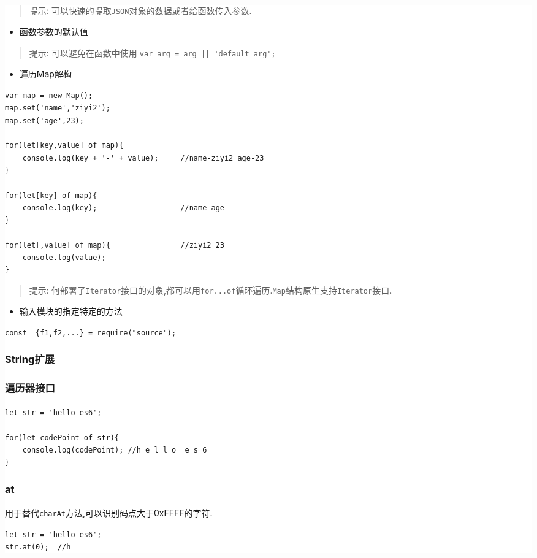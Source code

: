 

> 提示: 可以快速的提取`JSON`对象的数据或者给函数传入参数.

- 函数参数的默认值

> 提示: 可以避免在函数中使用 `var arg = arg || 'default arg';`

- 遍历Map解构

```
var map = new Map();
map.set('name','ziyi2');
map.set('age',23);

for(let[key,value] of map){
    console.log(key + '-' + value);     //name-ziyi2 age-23
}

for(let[key] of map){
    console.log(key);                   //name age
}
    
for(let[,value] of map){                //ziyi2 23
    console.log(value);
}
```



> 提示: 何部署了`Iterator`接口的对象,都可以用`for...of`循环遍历.`Map`结构原生支持`Iterator`接口.

- 输入模块的指定特定的方法

```
const  {f1,f2,...} = require("source");
```



### String扩展

### 遍历器接口

```
let str = 'hello es6';

for(let codePoint of str){
    console.log(codePoint); //h e l l o  e s 6
}
```



### at

用于替代`charAt`方法,可以识别码点大于0xFFFF的字符.

```
let str = 'hello es6';
str.at(0);  //h
```
